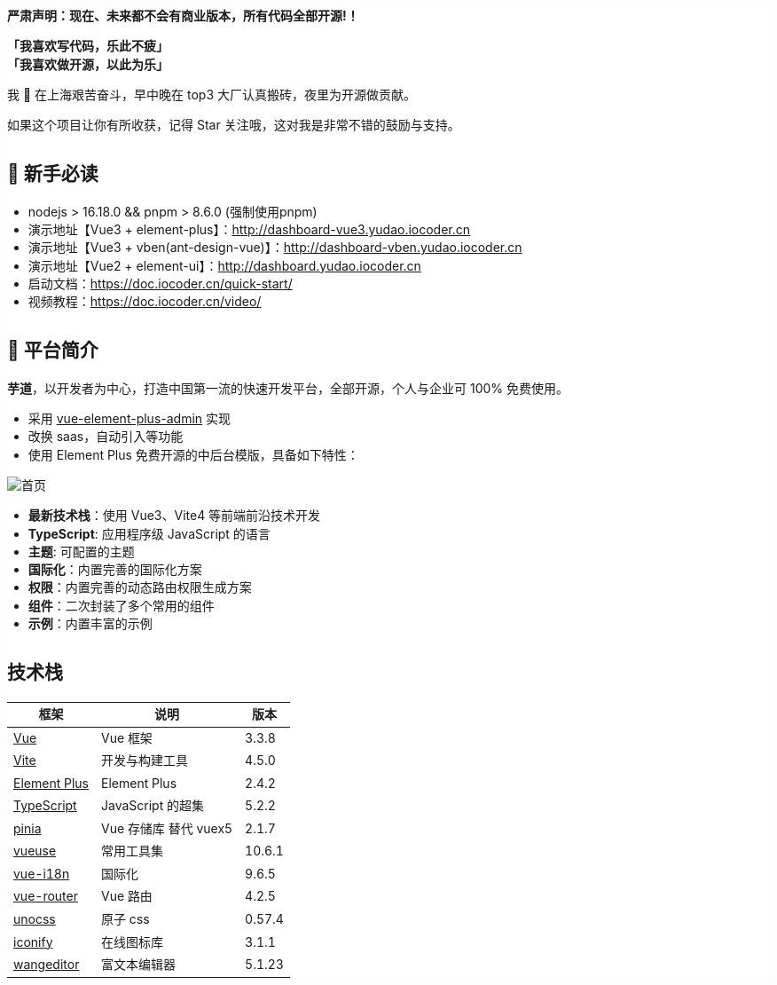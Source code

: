 **严肃声明：现在、未来都不会有商业版本，所有代码全部开源!！**

**「我喜欢写代码，乐此不疲」**  
**「我喜欢做开源，以此为乐」**

我 🐶 在上海艰苦奋斗，早中晚在 top3 大厂认真搬砖，夜里为开源做贡献。

如果这个项目让你有所收获，记得 Star 关注哦，这对我是非常不错的鼓励与支持。

## 🐶 新手必读

* nodejs > 16.18.0 && pnpm > 8.6.0 (强制使用pnpm)
* 演示地址【Vue3 + element-plus】：<http://dashboard-vue3.yudao.iocoder.cn>
* 演示地址【Vue3 + vben(ant-design-vue)】：<http://dashboard-vben.yudao.iocoder.cn>
* 演示地址【Vue2 + element-ui】：<http://dashboard.yudao.iocoder.cn>
* 启动文档：<https://doc.iocoder.cn/quick-start/>
* 视频教程：<https://doc.iocoder.cn/video/>

## 🐯 平台简介

**芋道**，以开发者为中心，打造中国第一流的快速开发平台，全部开源，个人与企业可 100% 免费使用。

* 采用 [vue-element-plus-admin](https://gitee.com/kailong110120130/vue-element-plus-admin) 实现
* 改换 saas，自动引入等功能
* 使用 Element Plus 免费开源的中后台模版，具备如下特性：

![首页](https://github.com/yudaocode/yudao-ui-admin-vue3/raw/master/public/home.png)

* **最新技术栈**：使用 Vue3、Vite4 等前端前沿技术开发
* **TypeScript**: 应用程序级 JavaScript 的语言
* **主题**: 可配置的主题
* **国际化**：内置完善的国际化方案
* **权限**：内置完善的动态路由权限生成方案
* **组件**：二次封装了多个常用的组件
* **示例**：内置丰富的示例

## 技术栈

| 框架                                                                   | 说明               | 版本     |
|----------------------------------------------------------------------|------------------|--------|
| [Vue](https://staging-cn.vuejs.org/)                                 | Vue 框架           | 3.3.8 |
| [Vite](https://cn.vitejs.dev//)                                      | 开发与构建工具          | 4.5.0  |
| [Element Plus](https://element-plus.org/zh-CN/)                      | Element Plus     | 2.4.2 |
| [TypeScript](https://www.typescriptlang.org/docs/)                   | JavaScript 的超集   | 5.2.2  |
| [pinia](https://pinia.vuejs.org/)                                    | Vue 存储库 替代 vuex5 | 2.1.7 |
| [vueuse](https://vueuse.org/)                                        | 常用工具集            | 10.6.1 |
| [vue-i18n](https://kazupon.github.io/vue-i18n/zh/introduction.html/) | 国际化              | 9.6.5  |
| [vue-router](https://router.vuejs.org/)                              | Vue 路由           | 4.2.5  |
| [unocss](https://uno.antfu.me/)                                      | 原子 css          | 0.57.4  |
| [iconify](https://icon-sets.iconify.design/)                         | 在线图标库            | 3.1.1  |
| [wangeditor](https://www.wangeditor.com/)                            | 富文本编辑器           | 5.1.23 |
